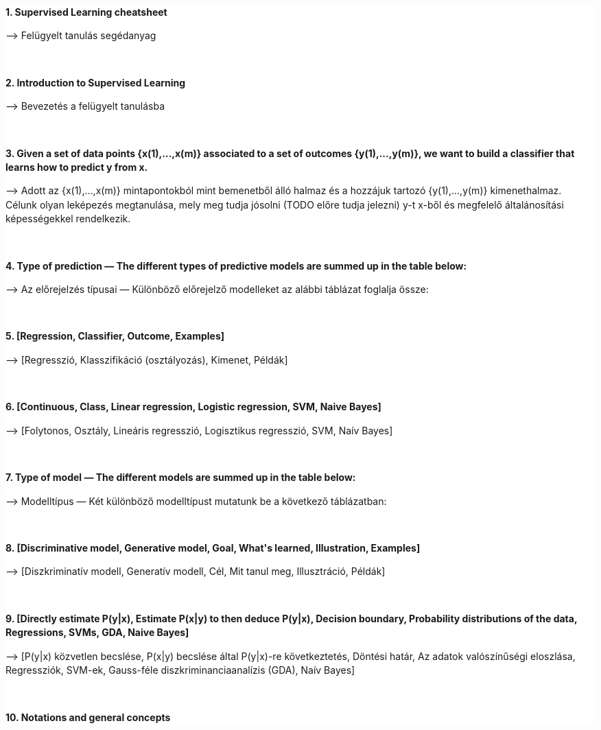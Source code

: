 **1. Supervised Learning cheatsheet**

&#10230; Felügyelt tanulás segédanyag

<br>

**2. Introduction to Supervised Learning**

&#10230; Bevezetés a felügyelt tanulásba

<br>

**3. Given a set of data points {x(1),...,x(m)} associated to a set of outcomes {y(1),...,y(m)}, we want to build a classifier that learns how to predict y from x.**

&#10230; Adott az {x(1),...,x(m)} mintapontokból mint bemenetből álló halmaz és a hozzájuk tartozó {y(1),...,y(m)} kimenethalmaz. Célunk olyan leképezés megtanulása, mely meg tudja jósolni (TODO előre tudja jelezni) y-t x-ből és megfelelő általánosítási képességekkel rendelkezik.

<br>

**4. Type of prediction ― The different types of predictive models are summed up in the table below:**

&#10230; Az előrejelzés típusai ― Különböző előrejelző modelleket az alábbi táblázat foglalja össze:

<br>

**5. [Regression, Classifier, Outcome, Examples]**

&#10230; [Regresszió, Klasszifikáció (osztályozás), Kimenet, Példák]

<br>

**6. [Continuous, Class, Linear regression, Logistic regression, SVM, Naive Bayes]**

&#10230; [Folytonos, Osztály, Lineáris regresszió, Logisztikus regresszió, SVM, Naív Bayes]

<br>

**7. Type of model ― The different models are summed up in the table below:**

&#10230; Modelltípus ― Két különböző modelltípust mutatunk be a következő táblázatban:

<br>

**8. [Discriminative model, Generative model, Goal, What's learned, Illustration, Examples]**

&#10230; [Diszkriminatív modell, Generatív modell, Cél, Mit tanul meg, Illusztráció, Példák]

<br>

**9. [Directly estimate P(y|x), Estimate P(x|y) to then deduce P(y|x), Decision boundary,  	Probability distributions of the data, Regressions, SVMs, GDA, Naive Bayes]**

&#10230; [P(y|x) közvetlen becslése, P(x|y) becslése által P(y|x)-re következtetés, Döntési határ, Az adatok valószínűségi eloszlása, Regressziók, SVM-ek, Gauss-féle diszkriminanciaanalízis (GDA), Naív Bayes]

<br>

**10. Notations and general concepts**
